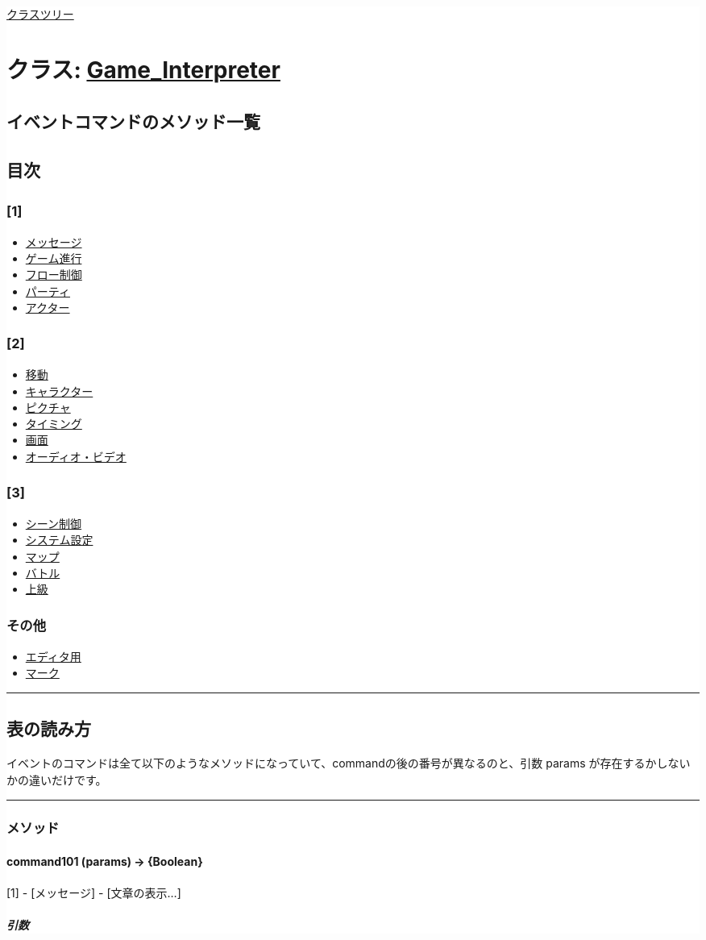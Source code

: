 [クラスツリー](index.md)

# クラス: [Game_Interpreter](Game_Interpreter.md)

## イベントコマンドのメソッド一覧

## 目次

### [1]
*   [メッセージ](#メッセージ)
*   [ゲーム進行](#ゲーム進行)
*   [フロー制御](#フロー制御)
*   [パーティ](#パーティ)
*   [アクター](#アクター)

### [2]
*   [移動](#移動)
*   [キャラクター](#キャラクター)
*   [ピクチャ](#ピクチャ)
*   [タイミング](#タイミング)
*   [画面](#画面)
*   [オーディオ・ビデオ](#オーディオ・ビデオ)

### [3]
*   [シーン制御](#シーン制御)
*   [システム設定](#システム設定)
*   [マップ](#マップ)
*   [バトル](#バトル)
*   [上級](#上級)

### その他
*   [エディタ用](#エディタ用)
*   [マーク](#マーク) 

---

## 表の読み方

イベントのコマンドは全て以下のようなメソッドになっていて、commandの後の番号が異なるのと、引数 params が存在するかしないかの違いだけです。

---

### メソッド
#### command101 (params) → {Boolean}
[1] - [メッセージ] - [文章の表示…]

##### 引数
